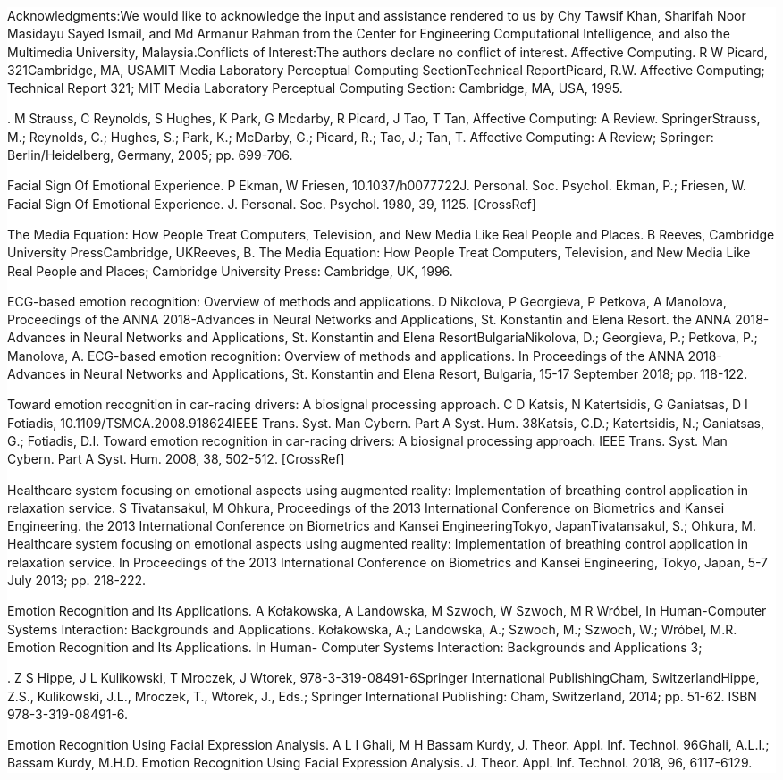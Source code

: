 Acknowledgments:We would like to acknowledge the input and assistance rendered to us by Chy Tawsif Khan, Sharifah Noor Masidayu Sayed Ismail, and Md Armanur Rahman from the Center for Engineering Computational Intelligence, and also the Multimedia University, Malaysia.Conflicts of Interest:The authors declare no conflict of interest.
Affective Computing. R W Picard, 321Cambridge, MA, USAMIT Media Laboratory Perceptual Computing SectionTechnical ReportPicard, R.W. Affective Computing; Technical Report 321; MIT Media Laboratory Perceptual Computing Section: Cambridge, MA, USA, 1995.

. M Strauss, C Reynolds, S Hughes, K Park, G Mcdarby, R Picard, J Tao, T Tan, Affective Computing: A Review. SpringerStrauss, M.; Reynolds, C.; Hughes, S.; Park, K.; McDarby, G.; Picard, R.; Tao, J.; Tan, T. Affective Computing: A Review; Springer: Berlin/Heidelberg, Germany, 2005; pp. 699-706.

Facial Sign Of Emotional Experience. P Ekman, W Friesen, 10.1037/h0077722J. Personal. Soc. Psychol. Ekman, P.; Friesen, W. Facial Sign Of Emotional Experience. J. Personal. Soc. Psychol. 1980, 39, 1125. [CrossRef]

The Media Equation: How People Treat Computers, Television, and New Media Like Real People and Places. B Reeves, Cambridge University PressCambridge, UKReeves, B. The Media Equation: How People Treat Computers, Television, and New Media Like Real People and Places; Cambridge University Press: Cambridge, UK, 1996.

ECG-based emotion recognition: Overview of methods and applications. D Nikolova, P Georgieva, P Petkova, A Manolova, Proceedings of the ANNA 2018-Advances in Neural Networks and Applications, St. Konstantin and Elena Resort. the ANNA 2018-Advances in Neural Networks and Applications, St. Konstantin and Elena ResortBulgariaNikolova, D.; Georgieva, P.; Petkova, P.; Manolova, A. ECG-based emotion recognition: Overview of methods and applications. In Proceedings of the ANNA 2018-Advances in Neural Networks and Applications, St. Konstantin and Elena Resort, Bulgaria, 15-17 September 2018; pp. 118-122.

Toward emotion recognition in car-racing drivers: A biosignal processing approach. C D Katsis, N Katertsidis, G Ganiatsas, D I Fotiadis, 10.1109/TSMCA.2008.918624IEEE Trans. Syst. Man Cybern. Part A Syst. Hum. 38Katsis, C.D.; Katertsidis, N.; Ganiatsas, G.; Fotiadis, D.I. Toward emotion recognition in car-racing drivers: A biosignal processing approach. IEEE Trans. Syst. Man Cybern. Part A Syst. Hum. 2008, 38, 502-512. [CrossRef]

Healthcare system focusing on emotional aspects using augmented reality: Implementation of breathing control application in relaxation service. S Tivatansakul, M Ohkura, Proceedings of the 2013 International Conference on Biometrics and Kansei Engineering. the 2013 International Conference on Biometrics and Kansei EngineeringTokyo, JapanTivatansakul, S.; Ohkura, M. Healthcare system focusing on emotional aspects using augmented reality: Implementation of breathing control application in relaxation service. In Proceedings of the 2013 International Conference on Biometrics and Kansei Engineering, Tokyo, Japan, 5-7 July 2013; pp. 218-222.

Emotion Recognition and Its Applications. A Kołakowska, A Landowska, M Szwoch, W Szwoch, M R Wróbel, In Human-Computer Systems Interaction: Backgrounds and Applications. Kołakowska, A.; Landowska, A.; Szwoch, M.; Szwoch, W.; Wróbel, M.R. Emotion Recognition and Its Applications. In Human- Computer Systems Interaction: Backgrounds and Applications 3;

. Z S Hippe, J L Kulikowski, T Mroczek, J Wtorek, 978-3-319-08491-6Springer International PublishingCham, SwitzerlandHippe, Z.S., Kulikowski, J.L., Mroczek, T., Wtorek, J., Eds.; Springer International Publishing: Cham, Switzerland, 2014; pp. 51-62. ISBN 978-3-319-08491-6.

Emotion Recognition Using Facial Expression Analysis. A L I Ghali, M H Bassam Kurdy, J. Theor. Appl. Inf. Technol. 96Ghali, A.L.I.; Bassam Kurdy, M.H.D. Emotion Recognition Using Facial Expression Analysis. J. Theor. Appl. Inf. Technol. 2018, 96, 6117-6129.
